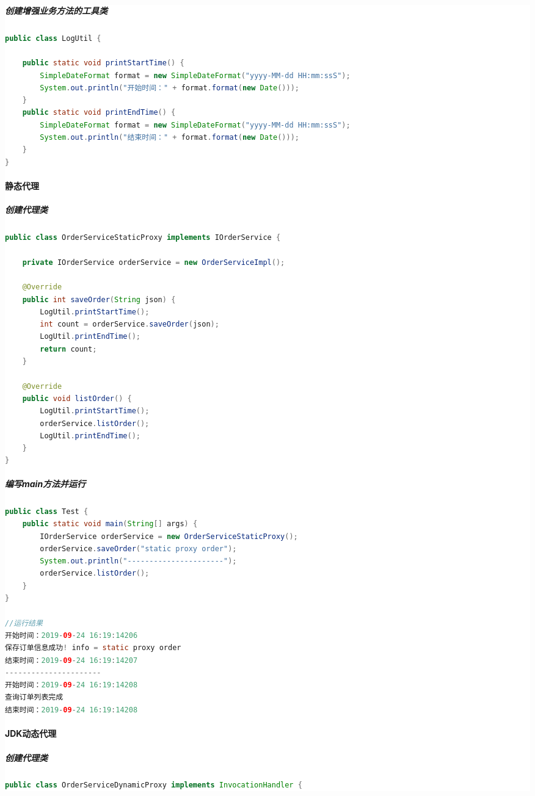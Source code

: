 ```java
```
##### 创建增强业务方法的工具类
```java
public class LogUtil {

    public static void printStartTime() {
        SimpleDateFormat format = new SimpleDateFormat("yyyy-MM-dd HH:mm:ssS");
        System.out.println("开始时间：" + format.format(new Date()));
    }
    public static void printEndTime() {
        SimpleDateFormat format = new SimpleDateFormat("yyyy-MM-dd HH:mm:ssS");
        System.out.println("结束时间：" + format.format(new Date()));
    }
}
```
#### 静态代理
##### 创建代理类
```java
public class OrderServiceStaticProxy implements IOrderService {

    private IOrderService orderService = new OrderServiceImpl();

    @Override
    public int saveOrder(String json) {
        LogUtil.printStartTime();
        int count = orderService.saveOrder(json);
        LogUtil.printEndTime();
        return count;
    }

    @Override
    public void listOrder() {
        LogUtil.printStartTime();
        orderService.listOrder();
        LogUtil.printEndTime();
    }
}
```
##### 编写main方法并运行
```java
public class Test {
    public static void main(String[] args) {
        IOrderService orderService = new OrderServiceStaticProxy();
        orderService.saveOrder("static proxy order");
        System.out.println("----------------------");
        orderService.listOrder();
    }
}

//运行结果
开始时间：2019-09-24 16:19:14206
保存订单信息成功! info = static proxy order
结束时间：2019-09-24 16:19:14207
----------------------
开始时间：2019-09-24 16:19:14208
查询订单列表完成
结束时间：2019-09-24 16:19:14208
```
#### JDK动态代理
##### 创建代理类
```java
public class OrderServiceDynamicProxy implements InvocationHandler {
```